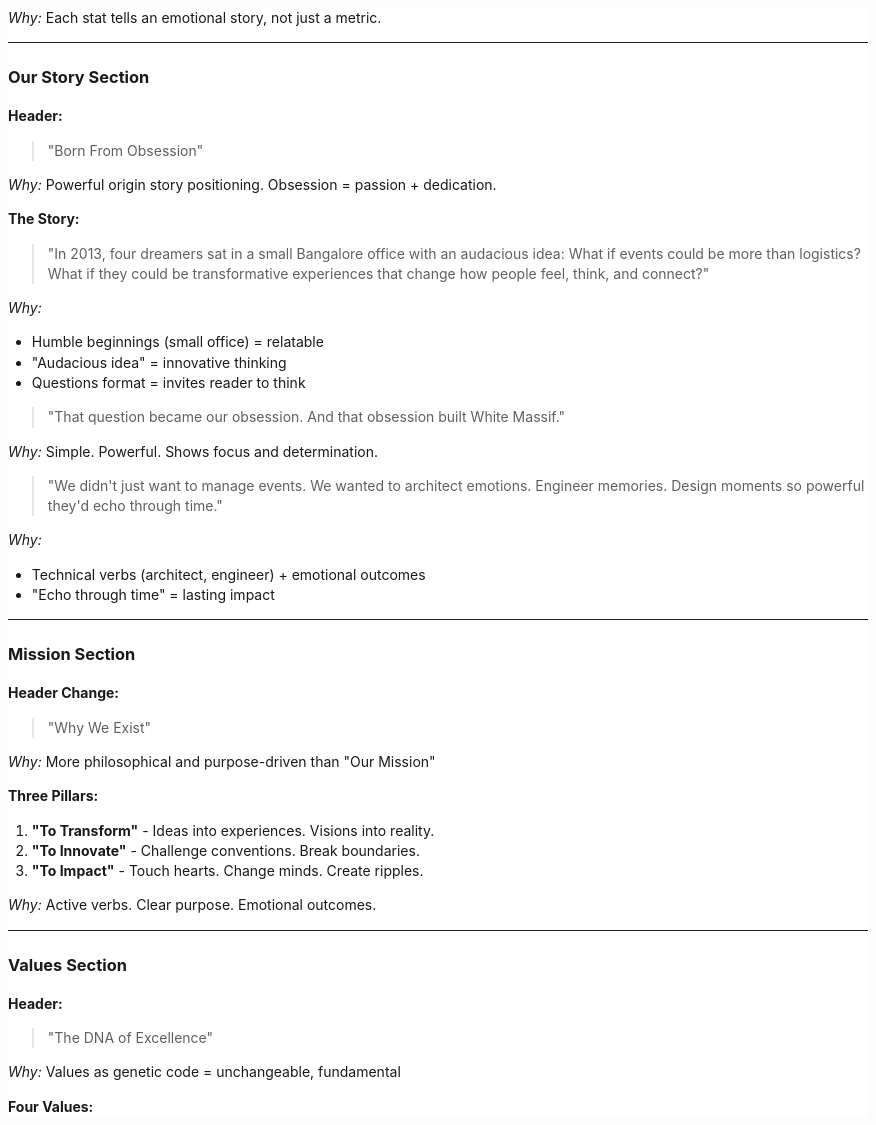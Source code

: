 *Why:* Each stat tells an emotional story, not just a metric.

---

### Our Story Section

**Header:**
> "Born From Obsession"

*Why:* Powerful origin story positioning. Obsession = passion + dedication.

**The Story:**
> "In 2013, four dreamers sat in a small Bangalore office with an audacious idea: What if events could be more than logistics? What if they could be transformative experiences that change how people feel, think, and connect?"

*Why:*
- Humble beginnings (small office) = relatable
- "Audacious idea" = innovative thinking
- Questions format = invites reader to think

> "That question became our obsession. And that obsession built White Massif."

*Why:* Simple. Powerful. Shows focus and determination.

> "We didn't just want to manage events. We wanted to architect emotions. Engineer memories. Design moments so powerful they'd echo through time."

*Why:*
- Technical verbs (architect, engineer) + emotional outcomes
- "Echo through time" = lasting impact

---

### Mission Section

**Header Change:**
> "Why We Exist"

*Why:* More philosophical and purpose-driven than "Our Mission"

**Three Pillars:**
1. **"To Transform"** - Ideas into experiences. Visions into reality.
2. **"To Innovate"** - Challenge conventions. Break boundaries.
3. **"To Impact"** - Touch hearts. Change minds. Create ripples.

*Why:* Active verbs. Clear purpose. Emotional outcomes.

---

### Values Section

**Header:**
> "The DNA of Excellence"

*Why:* Values as genetic code = unchangeable, fundamental

**Four Values:**
